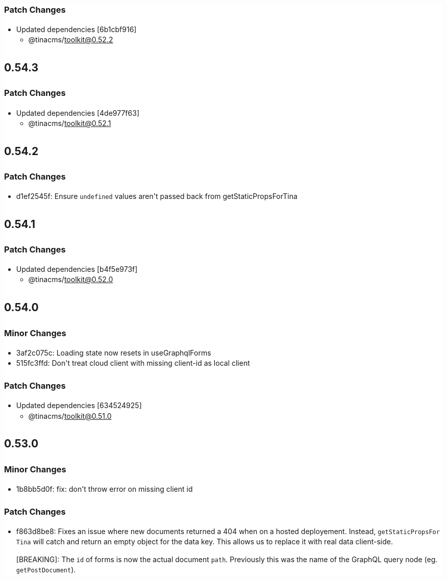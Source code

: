 ### Patch Changes

- Updated dependencies [6b1cbf916]
  - @tinacms/toolkit@0.52.2

## 0.54.3

### Patch Changes

- Updated dependencies [4de977f63]
  - @tinacms/toolkit@0.52.1

## 0.54.2

### Patch Changes

- d1ef2545f: Ensure `undefined` values aren't passed back from getStaticPropsForTina

## 0.54.1

### Patch Changes

- Updated dependencies [b4f5e973f]
  - @tinacms/toolkit@0.52.0

## 0.54.0

### Minor Changes

- 3af2c075c: Loading state now resets in useGraphqlForms
- 515fc3ffd: Don't treat cloud client with missing client-id as local client

### Patch Changes

- Updated dependencies [634524925]
  - @tinacms/toolkit@0.51.0

## 0.53.0

### Minor Changes

- 1b8bb5d0f: fix: don't throw error on missing client id

### Patch Changes

- f863d8be8: Fixes an issue where new documents returned a 404 when on a hosted deployement. Instead, `getStaticPropsForTina` will catch and return an empty object for the data key. This allows us to replace it with real data client-side.


  [BREAKING]: The `id` of forms is now the actual document `path`. Previously this was the name of the GraphQL query node (eg. `getPostDocument`).
